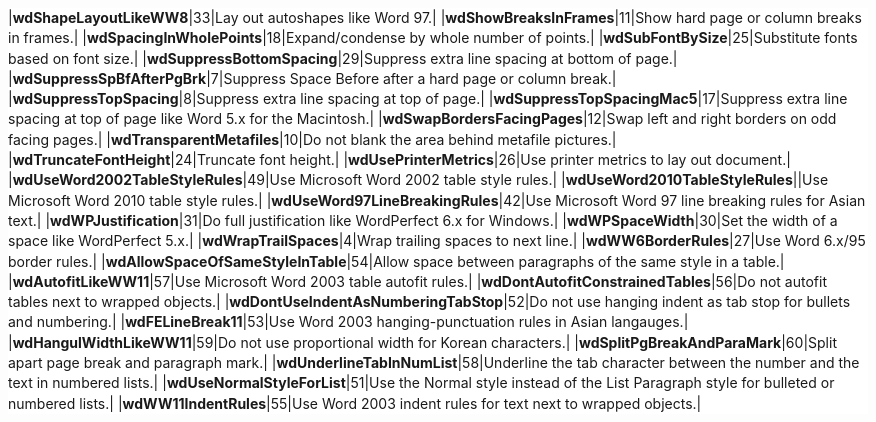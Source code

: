 |**wdShapeLayoutLikeWW8**|33|Lay out autoshapes like Word 97.|
|**wdShowBreaksInFrames**|11|Show hard page or column breaks in frames.|
|**wdSpacingInWholePoints**|18|Expand/condense by whole number of points.|
|**wdSubFontBySize**|25|Substitute fonts based on font size.|
|**wdSuppressBottomSpacing**|29|Suppress extra line spacing at bottom of page.|
|**wdSuppressSpBfAfterPgBrk**|7|Suppress Space Before after a hard page or column break.|
|**wdSuppressTopSpacing**|8|Suppress extra line spacing at top of page.|
|**wdSuppressTopSpacingMac5**|17|Suppress extra line spacing at top of page like Word 5.x for the Macintosh.|
|**wdSwapBordersFacingPages**|12|Swap left and right borders on odd facing pages.|
|**wdTransparentMetafiles**|10|Do not blank the area behind metafile pictures.|
|**wdTruncateFontHeight**|24|Truncate font height.|
|**wdUsePrinterMetrics**|26|Use printer metrics to lay out document.|
|**wdUseWord2002TableStyleRules**|49|Use Microsoft Word 2002 table style rules.|
|**wdUseWord2010TableStyleRules**||Use Microsoft Word 2010 table style rules.|
|**wdUseWord97LineBreakingRules**|42|Use Microsoft Word 97 line breaking rules for Asian text.|
|**wdWPJustification**|31|Do full justification like WordPerfect 6.x for Windows.|
|**wdWPSpaceWidth**|30|Set the width of a space like WordPerfect 5.x.|
|**wdWrapTrailSpaces**|4|Wrap trailing spaces to next line.|
|**wdWW6BorderRules**|27|Use Word 6.x/95 border rules.|
|**wdAllowSpaceOfSameStyleInTable**|54|Allow space between paragraphs of the same style in a table.|
|**wdAutofitLikeWW11**|57|Use Microsoft Word 2003 table autofit rules.|
|**wdDontAutofitConstrainedTables**|56|Do not autofit tables next to wrapped objects.|
|**wdDontUseIndentAsNumberingTabStop**|52|Do not use hanging indent as tab stop for bullets and numbering.|
|**wdFELineBreak11**|53|Use Word 2003 hanging-punctuation rules in Asian langauges.|
|**wdHangulWidthLikeWW11**|59|Do not use proportional width for Korean characters.|
|**wdSplitPgBreakAndParaMark**|60|Split apart page break and paragraph mark.|
|**wdUnderlineTabInNumList**|58|Underline the tab character between the number and the text in numbered lists.|
|**wdUseNormalStyleForList**|51|Use the Normal style instead of the List Paragraph style for bulleted or numbered lists.|
|**wdWW11IndentRules**|55|Use Word 2003 indent rules for text next to wrapped objects.|
